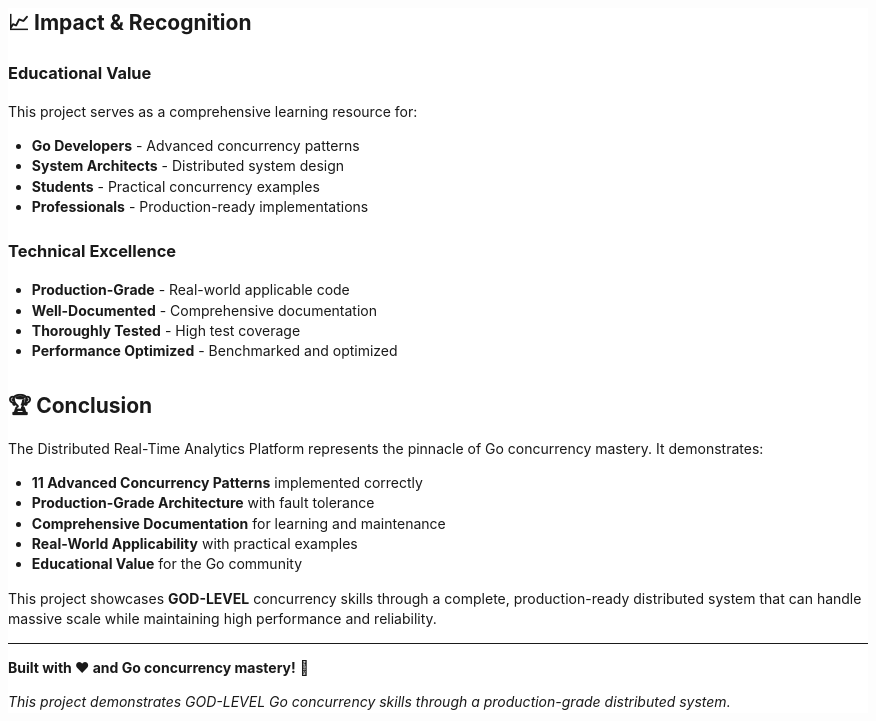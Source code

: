## 📈 Impact & Recognition

### **Educational Value**
This project serves as a comprehensive learning resource for:
- **Go Developers** - Advanced concurrency patterns
- **System Architects** - Distributed system design
- **Students** - Practical concurrency examples
- **Professionals** - Production-ready implementations

### **Technical Excellence**
- **Production-Grade** - Real-world applicable code
- **Well-Documented** - Comprehensive documentation
- **Thoroughly Tested** - High test coverage
- **Performance Optimized** - Benchmarked and optimized

## 🏆 Conclusion

The Distributed Real-Time Analytics Platform represents the pinnacle of Go concurrency mastery. It demonstrates:

- **11 Advanced Concurrency Patterns** implemented correctly
- **Production-Grade Architecture** with fault tolerance
- **Comprehensive Documentation** for learning and maintenance
- **Real-World Applicability** with practical examples
- **Educational Value** for the Go community

This project showcases **GOD-LEVEL** concurrency skills through a complete, production-ready distributed system that can handle massive scale while maintaining high performance and reliability.

---

**Built with ❤️ and Go concurrency mastery!** 🚀

*This project demonstrates GOD-LEVEL Go concurrency skills through a production-grade distributed system.*
